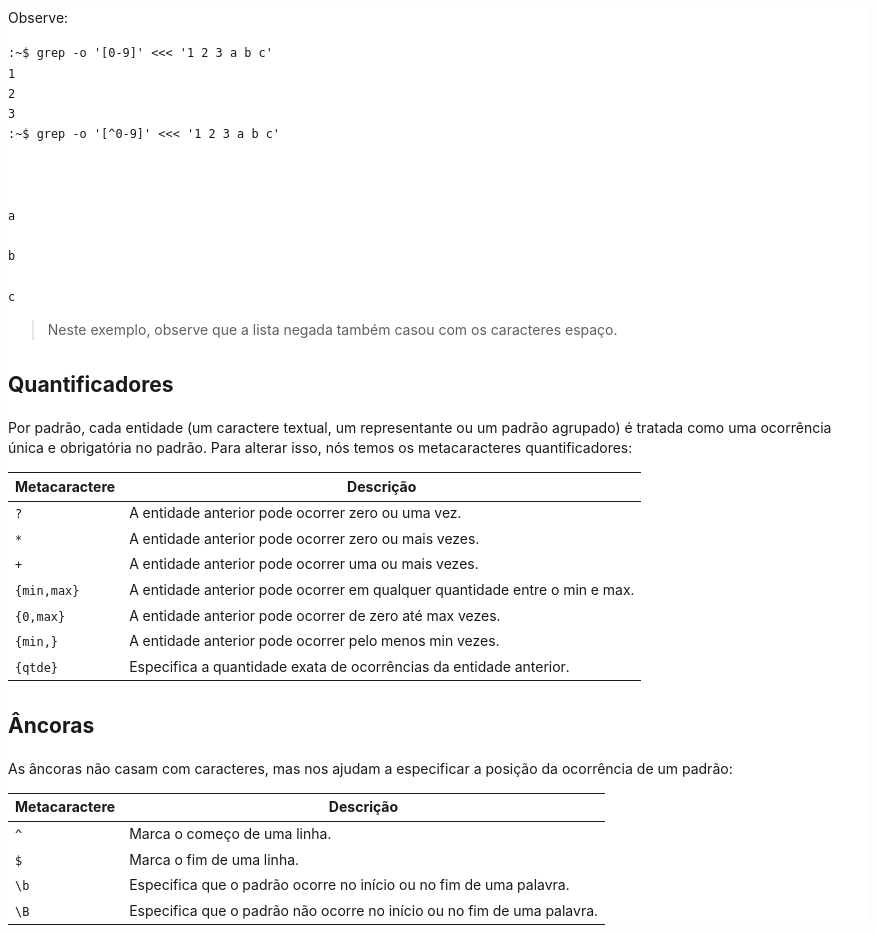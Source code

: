 Observe:

```
:~$ grep -o '[0-9]' <<< '1 2 3 a b c'
1
2
3
:~$ grep -o '[^0-9]' <<< '1 2 3 a b c'



a

b

c
```

> Neste exemplo, observe que a lista negada também casou com os caracteres espaço.

## Quantificadores

Por padrão, cada entidade (um caractere textual, um representante ou um padrão agrupado) é tratada como uma ocorrência única e obrigatória no padrão. Para alterar isso, nós temos os metacaracteres quantificadores:

| Metacaractere | Descrição | 
|---|---|
| `?` | A entidade anterior pode ocorrer zero ou uma vez. | 
| `*` | A entidade anterior pode ocorrer zero ou mais vezes. | 
| `+` | A entidade anterior pode ocorrer uma ou mais vezes. | 
| `{min,max}` | A entidade anterior pode ocorrer em qualquer quantidade entre o min e max. | 
| `{0,max}` | A entidade anterior pode ocorrer de zero até max vezes. | 
| `{min,}` | A entidade anterior pode ocorrer pelo menos min vezes. | 
| `{qtde}` | Especifica a quantidade exata de ocorrências da entidade anterior. | 

## Âncoras

As âncoras não casam com caracteres, mas nos ajudam a especificar a posição da ocorrência de um padrão:

| Metacaractere | Descrição | 
|---|---|
| `^` | Marca o começo de uma linha. | 
| `$` | Marca o fim de uma linha. | 
| `\b` | Especifica que o padrão ocorre no início ou no fim de uma palavra. | 
| `\B` | Especifica que o padrão não ocorre no início ou no fim de uma palavra. | 
